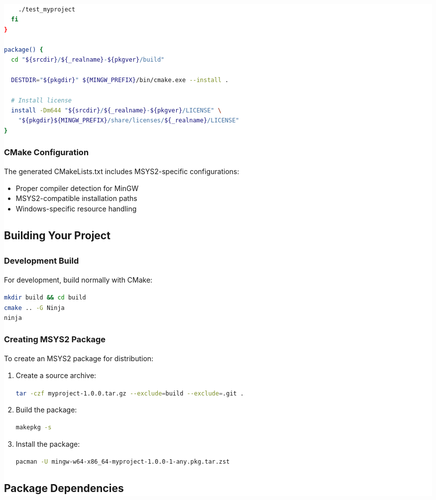 ```bash
    ./test_myproject
  fi
}

package() {
  cd "${srcdir}/${_realname}-${pkgver}/build"
  
  DESTDIR="${pkgdir}" ${MINGW_PREFIX}/bin/cmake.exe --install .
  
  # Install license
  install -Dm644 "${srcdir}/${_realname}-${pkgver}/LICENSE" \
    "${pkgdir}${MINGW_PREFIX}/share/licenses/${_realname}/LICENSE"
}
```

### CMake Configuration

The generated CMakeLists.txt includes MSYS2-specific configurations:

- Proper compiler detection for MinGW
- MSYS2-compatible installation paths
- Windows-specific resource handling

## Building Your Project

### Development Build

For development, build normally with CMake:

```bash
mkdir build && cd build
cmake .. -G Ninja
ninja
```

### Creating MSYS2 Package

To create an MSYS2 package for distribution:

1. Create a source archive:
   ```bash
   tar -czf myproject-1.0.0.tar.gz --exclude=build --exclude=.git .
   ```

2. Build the package:
   ```bash
   makepkg -s
   ```

3. Install the package:
   ```bash
   pacman -U mingw-w64-x86_64-myproject-1.0.0-1-any.pkg.tar.zst
   ```

## Package Dependencies
